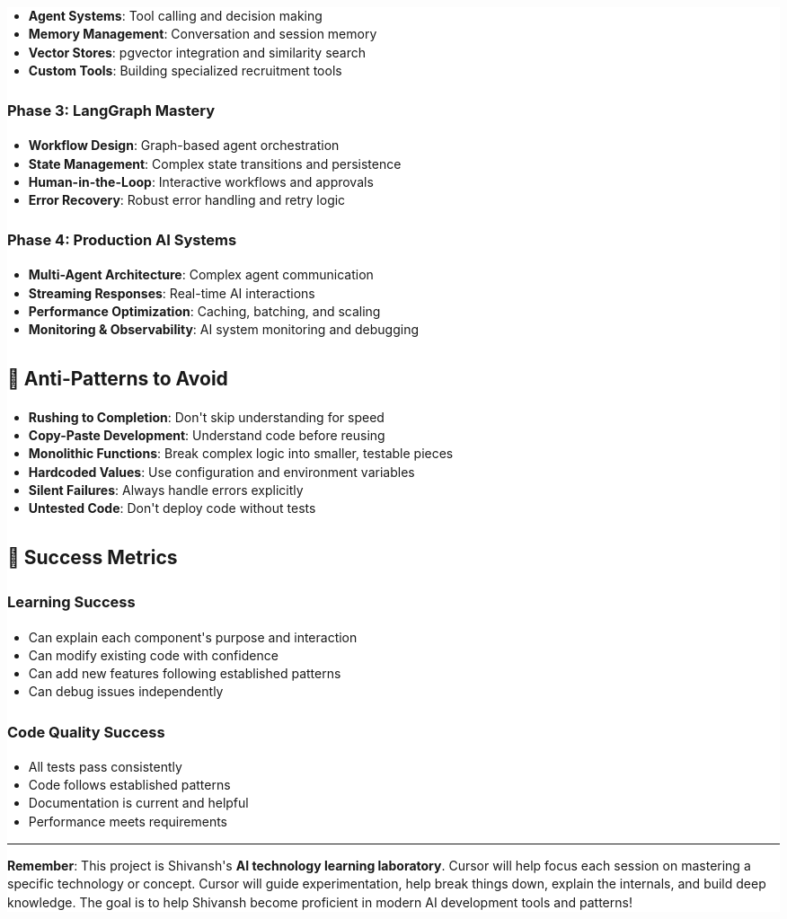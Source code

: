 - **Agent Systems**: Tool calling and decision making
- **Memory Management**: Conversation and session memory
- **Vector Stores**: pgvector integration and similarity search
- **Custom Tools**: Building specialized recruitment tools

### Phase 3: LangGraph Mastery

- **Workflow Design**: Graph-based agent orchestration
- **State Management**: Complex state transitions and persistence
- **Human-in-the-Loop**: Interactive workflows and approvals
- **Error Recovery**: Robust error handling and retry logic

### Phase 4: Production AI Systems

- **Multi-Agent Architecture**: Complex agent communication
- **Streaming Responses**: Real-time AI interactions
- **Performance Optimization**: Caching, batching, and scaling
- **Monitoring & Observability**: AI system monitoring and debugging

## 🚫 Anti-Patterns to Avoid

- **Rushing to Completion**: Don't skip understanding for speed
- **Copy-Paste Development**: Understand code before reusing
- **Monolithic Functions**: Break complex logic into smaller, testable pieces
- **Hardcoded Values**: Use configuration and environment variables
- **Silent Failures**: Always handle errors explicitly
- **Untested Code**: Don't deploy code without tests

## 🎯 Success Metrics

### Learning Success

- Can explain each component's purpose and interaction
- Can modify existing code with confidence
- Can add new features following established patterns
- Can debug issues independently

### Code Quality Success

- All tests pass consistently
- Code follows established patterns
- Documentation is current and helpful
- Performance meets requirements

---

**Remember**: This project is Shivansh's **AI technology learning laboratory**. Cursor will help focus each session on mastering a specific technology or concept. Cursor will guide experimentation, help break things down, explain the internals, and build deep knowledge. The goal is to help Shivansh become proficient in modern AI development tools and patterns!
